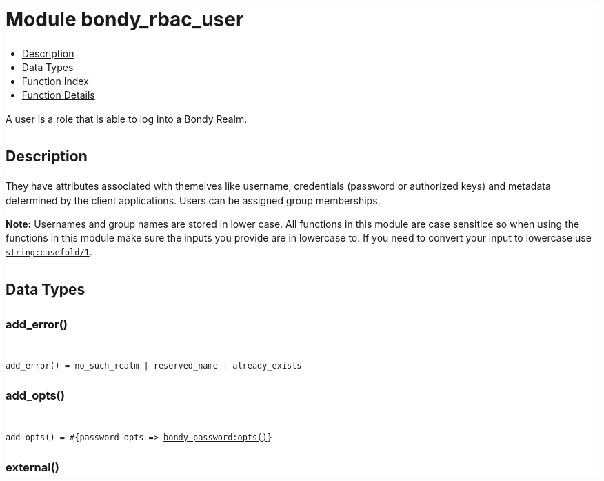

# Module bondy_rbac_user #
* [Description](#description)
* [Data Types](#types)
* [Function Index](#index)
* [Function Details](#functions)

A user is a role that is able to log into a Bondy Realm.

<a name="description"></a>

## Description ##

They  have attributes associated with themelves like username, credentials
(password or authorized keys) and metadata determined by the client
applications. Users can be assigned group memberships.

**Note:**
Usernames and group names are stored in lower case. All functions in this
module are case sensitice so when using the functions in this module make
sure the inputs you provide are in lowercase to. If you need to convert your
input to lowercase use [`string:casefold/1`](string.md#casefold-1).

<a name="types"></a>

## Data Types ##


<a name="add_error()"></a>


### add_error() ###


<pre><code>
add_error() = no_such_realm | reserved_name | already_exists
</code></pre>


<a name="add_opts()"></a>


### add_opts() ###


<pre><code>
add_opts() = #{password_opts =&gt; <a href="bondy_password.md#type-opts">bondy_password:opts()</a>}
</code></pre>


<a name="external()"></a>


### external() ###

